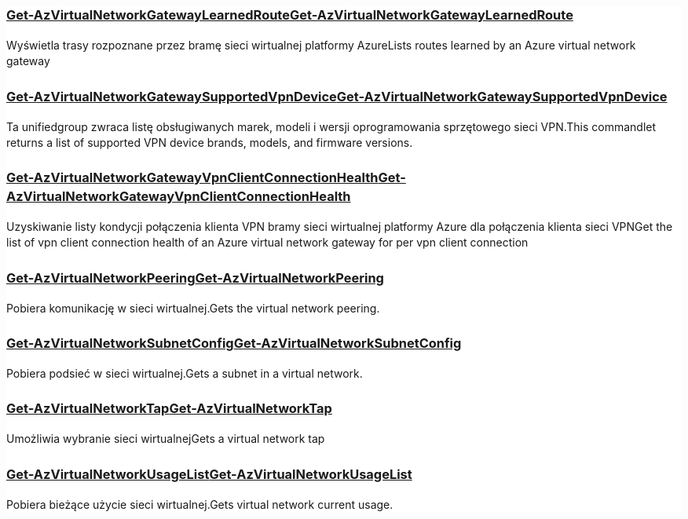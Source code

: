 ### [<span data-ttu-id="45bd0-449">Get-AzVirtualNetworkGatewayLearnedRoute</span><span class="sxs-lookup"><span data-stu-id="45bd0-449">Get-AzVirtualNetworkGatewayLearnedRoute</span></span>](Get-AzVirtualNetworkGatewayLearnedRoute.md)
<span data-ttu-id="45bd0-450">Wyświetla trasy rozpoznane przez bramę sieci wirtualnej platformy Azure</span><span class="sxs-lookup"><span data-stu-id="45bd0-450">Lists routes learned by an Azure virtual network gateway</span></span>

### [<span data-ttu-id="45bd0-451">Get-AzVirtualNetworkGatewaySupportedVpnDevice</span><span class="sxs-lookup"><span data-stu-id="45bd0-451">Get-AzVirtualNetworkGatewaySupportedVpnDevice</span></span>](Get-AzVirtualNetworkGatewaySupportedVpnDevice.md)
<span data-ttu-id="45bd0-452">Ta unifiedgroup zwraca listę obsługiwanych marek, modeli i wersji oprogramowania sprzętowego sieci VPN.</span><span class="sxs-lookup"><span data-stu-id="45bd0-452">This commandlet returns a list of supported VPN device brands, models, and firmware versions.</span></span>

### [<span data-ttu-id="45bd0-453">Get-AzVirtualNetworkGatewayVpnClientConnectionHealth</span><span class="sxs-lookup"><span data-stu-id="45bd0-453">Get-AzVirtualNetworkGatewayVpnClientConnectionHealth</span></span>](Get-AzVirtualNetworkGatewayVpnClientConnectionHealth.md)
<span data-ttu-id="45bd0-454">Uzyskiwanie listy kondycji połączenia klienta VPN bramy sieci wirtualnej platformy Azure dla połączenia klienta sieci VPN</span><span class="sxs-lookup"><span data-stu-id="45bd0-454">Get the list of vpn client connection health of an Azure virtual network gateway for per vpn client connection</span></span>

### [<span data-ttu-id="45bd0-455">Get-AzVirtualNetworkPeering</span><span class="sxs-lookup"><span data-stu-id="45bd0-455">Get-AzVirtualNetworkPeering</span></span>](Get-AzVirtualNetworkPeering.md)
<span data-ttu-id="45bd0-456">Pobiera komunikację w sieci wirtualnej.</span><span class="sxs-lookup"><span data-stu-id="45bd0-456">Gets the virtual network peering.</span></span>

### [<span data-ttu-id="45bd0-457">Get-AzVirtualNetworkSubnetConfig</span><span class="sxs-lookup"><span data-stu-id="45bd0-457">Get-AzVirtualNetworkSubnetConfig</span></span>](Get-AzVirtualNetworkSubnetConfig.md)
<span data-ttu-id="45bd0-458">Pobiera podsieć w sieci wirtualnej.</span><span class="sxs-lookup"><span data-stu-id="45bd0-458">Gets a subnet in a virtual network.</span></span>

### [<span data-ttu-id="45bd0-459">Get-AzVirtualNetworkTap</span><span class="sxs-lookup"><span data-stu-id="45bd0-459">Get-AzVirtualNetworkTap</span></span>](Get-AzVirtualNetworkTap.md)
<span data-ttu-id="45bd0-460">Umożliwia wybranie sieci wirtualnej</span><span class="sxs-lookup"><span data-stu-id="45bd0-460">Gets a virtual network tap</span></span>

### [<span data-ttu-id="45bd0-461">Get-AzVirtualNetworkUsageList</span><span class="sxs-lookup"><span data-stu-id="45bd0-461">Get-AzVirtualNetworkUsageList</span></span>](Get-AzVirtualNetworkUsageList.md)
<span data-ttu-id="45bd0-462">Pobiera bieżące użycie sieci wirtualnej.</span><span class="sxs-lookup"><span data-stu-id="45bd0-462">Gets virtual network current usage.</span></span>
